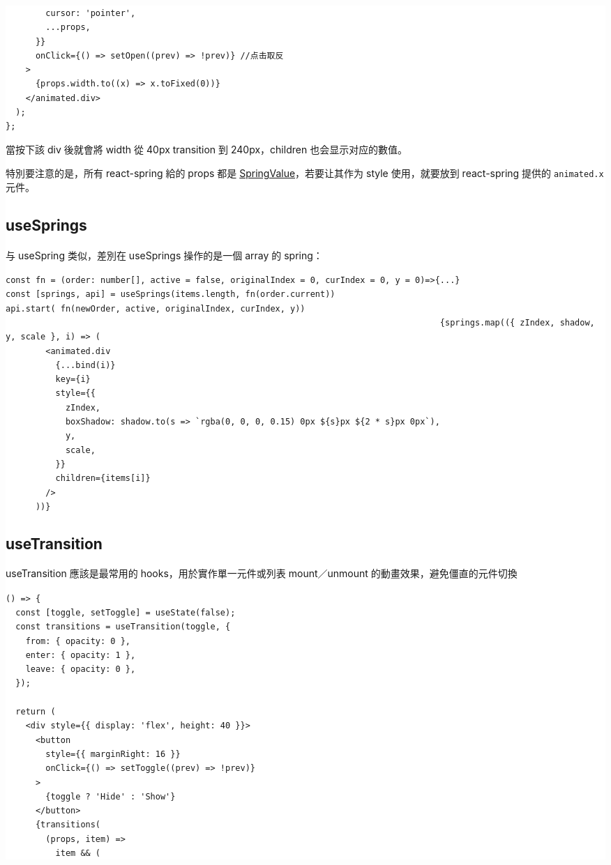```react
        cursor: 'pointer',
        ...props,
      }}
      onClick={() => setOpen((prev) => !prev)} //点击取反
    >
      {props.width.to((x) => x.toFixed(0))}
    </animated.div>
  );
};
```

當按下該 div 後就會將 width 從 40px transition 到 240px，children 也会显示对应的數值。

特別要注意的是，所有 react-spring 給的 props 都是 [SpringValue](https://react-spring.io/classes/spring-value)，若要让其作为 style 使用，就要放到 react-spring 提供的 `animated.x` 元件。

## useSprings

与 useSpring 类似，差別在 useSprings 操作的是一個 array 的 spring：

```react
const fn = (order: number[], active = false, originalIndex = 0, curIndex = 0, y = 0)=>{...}
const [springs, api] = useSprings(items.length, fn(order.current))
api.start( fn(newOrder, active, originalIndex, curIndex, y))
                                                                                       {springs.map(({ zIndex, shadow, y, scale }, i) => (
        <animated.div
          {...bind(i)}
          key={i}
          style={{
            zIndex,
            boxShadow: shadow.to(s => `rgba(0, 0, 0, 0.15) 0px ${s}px ${2 * s}px 0px`),
            y,
            scale,
          }}
          children={items[i]}
        />
      ))}
```



## useTransition

useTransition 應該是最常用的 hooks，用於實作單一元件或列表 mount／unmount 的動畫效果，避免僵直的元件切換

```react
() => {
  const [toggle, setToggle] = useState(false);
  const transitions = useTransition(toggle, {
    from: { opacity: 0 },
    enter: { opacity: 1 },
    leave: { opacity: 0 },
  });

  return (
    <div style={{ display: 'flex', height: 40 }}>
      <button
        style={{ marginRight: 16 }}
        onClick={() => setToggle((prev) => !prev)}
      >
        {toggle ? 'Hide' : 'Show'}
      </button>
      {transitions(
        (props, item) =>
          item && (
```